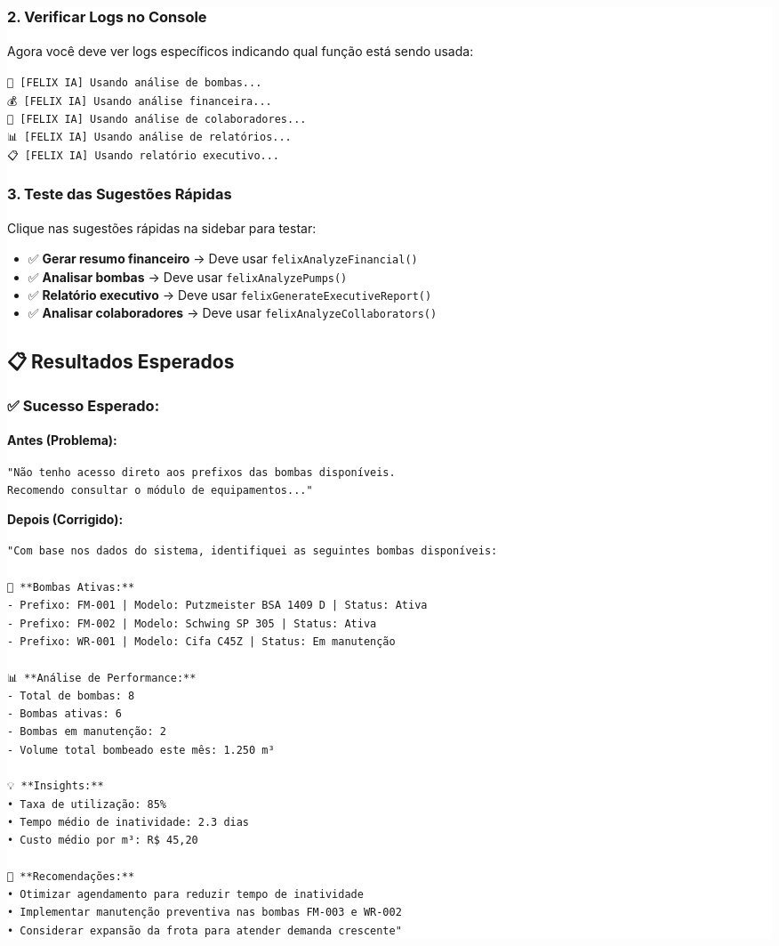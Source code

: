 ### **2. Verificar Logs no Console**

Agora você deve ver logs específicos indicando qual função está sendo usada:

```
🚛 [FELIX IA] Usando análise de bombas...
💰 [FELIX IA] Usando análise financeira...
👥 [FELIX IA] Usando análise de colaboradores...
📊 [FELIX IA] Usando análise de relatórios...
📋 [FELIX IA] Usando relatório executivo...
```

### **3. Teste das Sugestões Rápidas**

Clique nas sugestões rápidas na sidebar para testar:
- ✅ **Gerar resumo financeiro** → Deve usar `felixAnalyzeFinancial()`
- ✅ **Analisar bombas** → Deve usar `felixAnalyzePumps()`
- ✅ **Relatório executivo** → Deve usar `felixGenerateExecutiveReport()`
- ✅ **Analisar colaboradores** → Deve usar `felixAnalyzeCollaborators()`

## 📋 **Resultados Esperados**

### **✅ Sucesso Esperado:**

**Antes (Problema):**
```
"Não tenho acesso direto aos prefixos das bombas disponíveis. 
Recomendo consultar o módulo de equipamentos..."
```

**Depois (Corrigido):**
```
"Com base nos dados do sistema, identifiquei as seguintes bombas disponíveis:

🚛 **Bombas Ativas:**
- Prefixo: FM-001 | Modelo: Putzmeister BSA 1409 D | Status: Ativa
- Prefixo: FM-002 | Modelo: Schwing SP 305 | Status: Ativa
- Prefixo: WR-001 | Modelo: Cifa C45Z | Status: Em manutenção

📊 **Análise de Performance:**
- Total de bombas: 8
- Bombas ativas: 6
- Bombas em manutenção: 2
- Volume total bombeado este mês: 1.250 m³

💡 **Insights:**
• Taxa de utilização: 85%
• Tempo médio de inatividade: 2.3 dias
• Custo médio por m³: R$ 45,20

🎯 **Recomendações:**
• Otimizar agendamento para reduzir tempo de inatividade
• Implementar manutenção preventiva nas bombas FM-003 e WR-002
• Considerar expansão da frota para atender demanda crescente"
```
